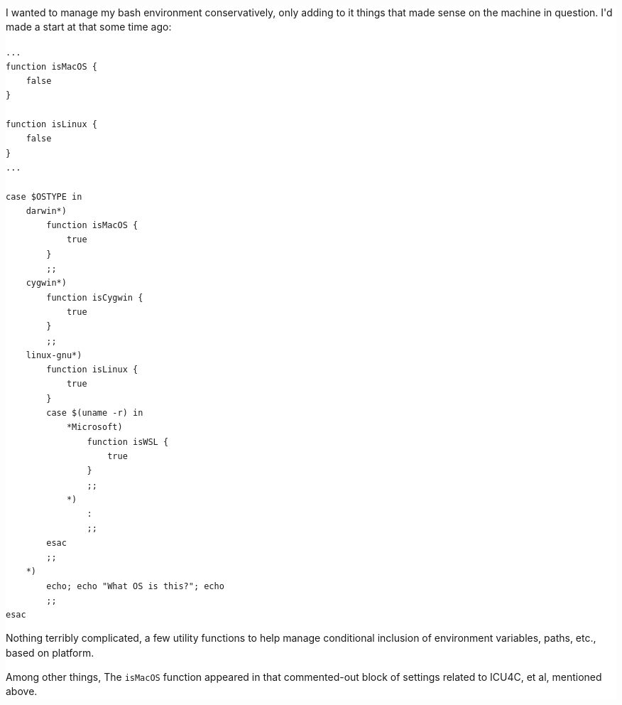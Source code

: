 I wanted to manage my bash environment conservatively, only adding to it things that made sense on the machine in question. I'd made a start at that some time ago:

```
...
function isMacOS {
    false
}

function isLinux {
    false
}
...

case $OSTYPE in
    darwin*)
        function isMacOS {
            true
        }
        ;;
    cygwin*)
        function isCygwin {
            true
        }
        ;;
    linux-gnu*)
        function isLinux {
            true
        }
        case $(uname -r) in
            *Microsoft)
                function isWSL {
                    true
                }
                ;;
            *)
                :
                ;;
        esac
        ;;
    *)
        echo; echo "What OS is this?"; echo
        ;;
esac

```

Nothing terribly complicated, a few utility functions to help manage conditional inclusion of environment variables, paths, etc., based on platform.

Among other things, The `isMacOS` function appeared in that commented-out block of settings related to ICU4C, et al, mentioned above.
